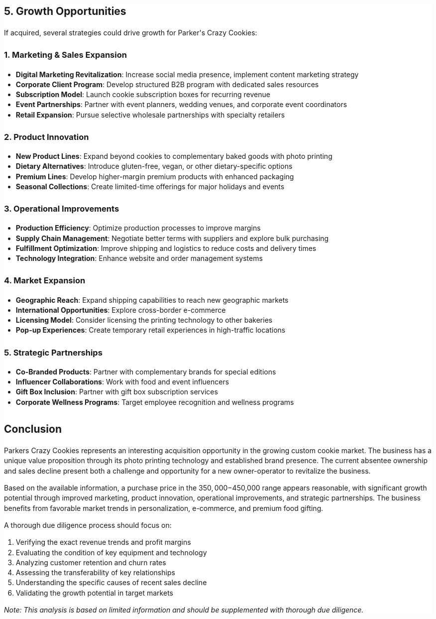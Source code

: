 ## 5. Growth Opportunities

If acquired, several strategies could drive growth for Parker's Crazy Cookies:

### 1. Marketing & Sales Expansion
- **Digital Marketing Revitalization**: Increase social media presence, implement content marketing strategy
- **Corporate Client Program**: Develop structured B2B program with dedicated sales resources
- **Subscription Model**: Launch cookie subscription boxes for recurring revenue
- **Event Partnerships**: Partner with event planners, wedding venues, and corporate event coordinators
- **Retail Expansion**: Pursue selective wholesale partnerships with specialty retailers

### 2. Product Innovation
- **New Product Lines**: Expand beyond cookies to complementary baked goods with photo printing
- **Dietary Alternatives**: Introduce gluten-free, vegan, or other dietary-specific options
- **Premium Lines**: Develop higher-margin premium products with enhanced packaging
- **Seasonal Collections**: Create limited-time offerings for major holidays and events

### 3. Operational Improvements
- **Production Efficiency**: Optimize production processes to improve margins
- **Supply Chain Management**: Negotiate better terms with suppliers and explore bulk purchasing
- **Fulfillment Optimization**: Improve shipping and logistics to reduce costs and delivery times
- **Technology Integration**: Enhance website and order management systems

### 4. Market Expansion
- **Geographic Reach**: Expand shipping capabilities to reach new geographic markets
- **International Opportunities**: Explore cross-border e-commerce
- **Licensing Model**: Consider licensing the printing technology to other bakeries
- **Pop-up Experiences**: Create temporary retail experiences in high-traffic locations

### 5. Strategic Partnerships
- **Co-Branded Products**: Partner with complementary brands for special editions
- **Influencer Collaborations**: Work with food and event influencers
- **Gift Box Inclusion**: Partner with gift box subscription services
- **Corporate Wellness Programs**: Target employee recognition and wellness programs

## Conclusion

Parkers Crazy Cookies represents an interesting acquisition opportunity in the growing custom cookie market. The business has a unique value proposition through its photo printing technology and established brand presence. The current absentee ownership and sales decline present both a challenge and opportunity for a new owner-operator to revitalize the business.

Based on the available information, a purchase price in the $350,000-$450,000 range appears reasonable, with significant growth potential through improved marketing, product innovation, operational improvements, and strategic partnerships. The business benefits from favorable market trends in personalization, e-commerce, and premium food gifting.

A thorough due diligence process should focus on:
1. Verifying the exact revenue trends and profit margins
2. Evaluating the condition of key equipment and technology
3. Analyzing customer retention and churn rates
4. Assessing the transferability of key relationships
5. Understanding the specific causes of recent sales decline
6. Validating the growth potential in target markets

*Note: This analysis is based on limited information and should be supplemented with thorough due diligence.* 